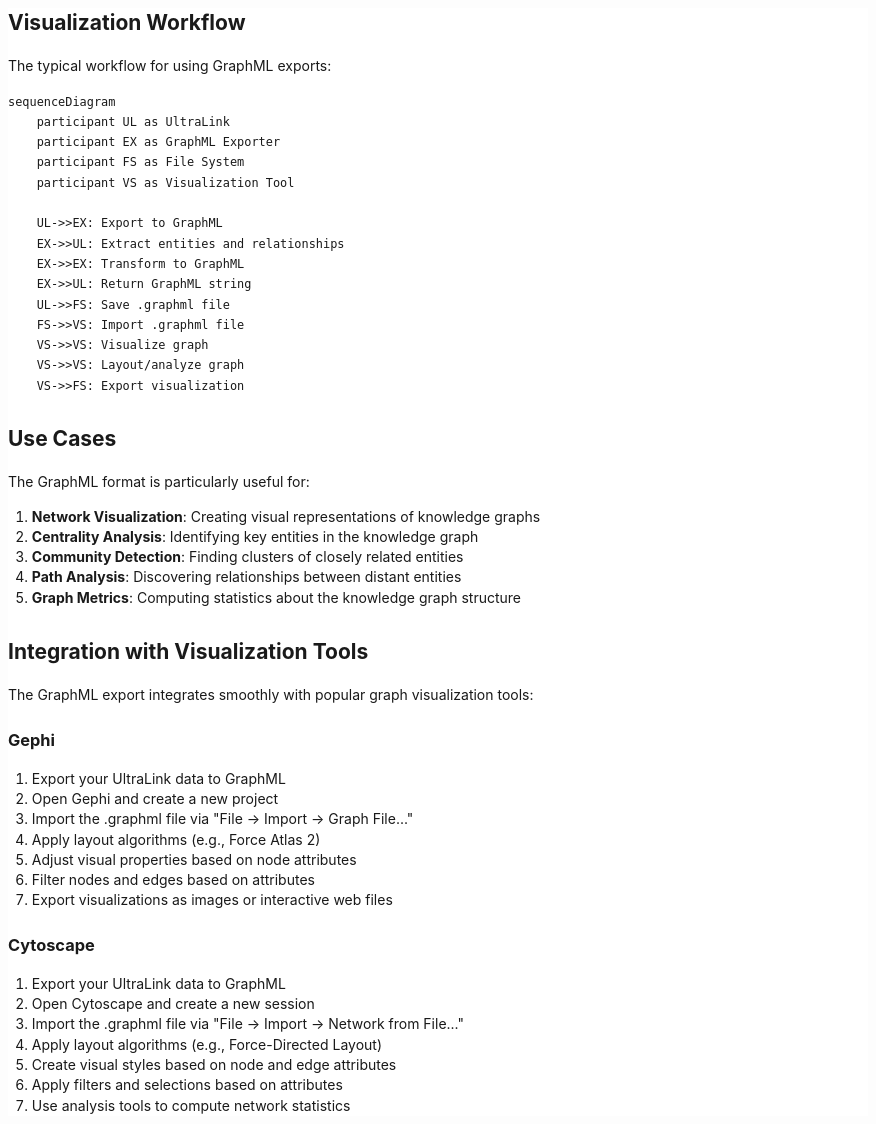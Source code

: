 ## Visualization Workflow

The typical workflow for using GraphML exports:

```mermaid
sequenceDiagram
    participant UL as UltraLink
    participant EX as GraphML Exporter
    participant FS as File System
    participant VS as Visualization Tool
    
    UL->>EX: Export to GraphML
    EX->>UL: Extract entities and relationships
    EX->>EX: Transform to GraphML
    EX->>UL: Return GraphML string
    UL->>FS: Save .graphml file
    FS->>VS: Import .graphml file
    VS->>VS: Visualize graph
    VS->>VS: Layout/analyze graph
    VS->>FS: Export visualization
```

## Use Cases

The GraphML format is particularly useful for:

1. **Network Visualization**: Creating visual representations of knowledge graphs
2. **Centrality Analysis**: Identifying key entities in the knowledge graph
3. **Community Detection**: Finding clusters of closely related entities
4. **Path Analysis**: Discovering relationships between distant entities
5. **Graph Metrics**: Computing statistics about the knowledge graph structure

## Integration with Visualization Tools

The GraphML export integrates smoothly with popular graph visualization tools:

### Gephi

1. Export your UltraLink data to GraphML
2. Open Gephi and create a new project
3. Import the .graphml file via "File → Import → Graph File..."
4. Apply layout algorithms (e.g., Force Atlas 2)
5. Adjust visual properties based on node attributes
6. Filter nodes and edges based on attributes
7. Export visualizations as images or interactive web files

### Cytoscape

1. Export your UltraLink data to GraphML
2. Open Cytoscape and create a new session
3. Import the .graphml file via "File → Import → Network from File..."
4. Apply layout algorithms (e.g., Force-Directed Layout)
5. Create visual styles based on node and edge attributes
6. Apply filters and selections based on attributes
7. Use analysis tools to compute network statistics

